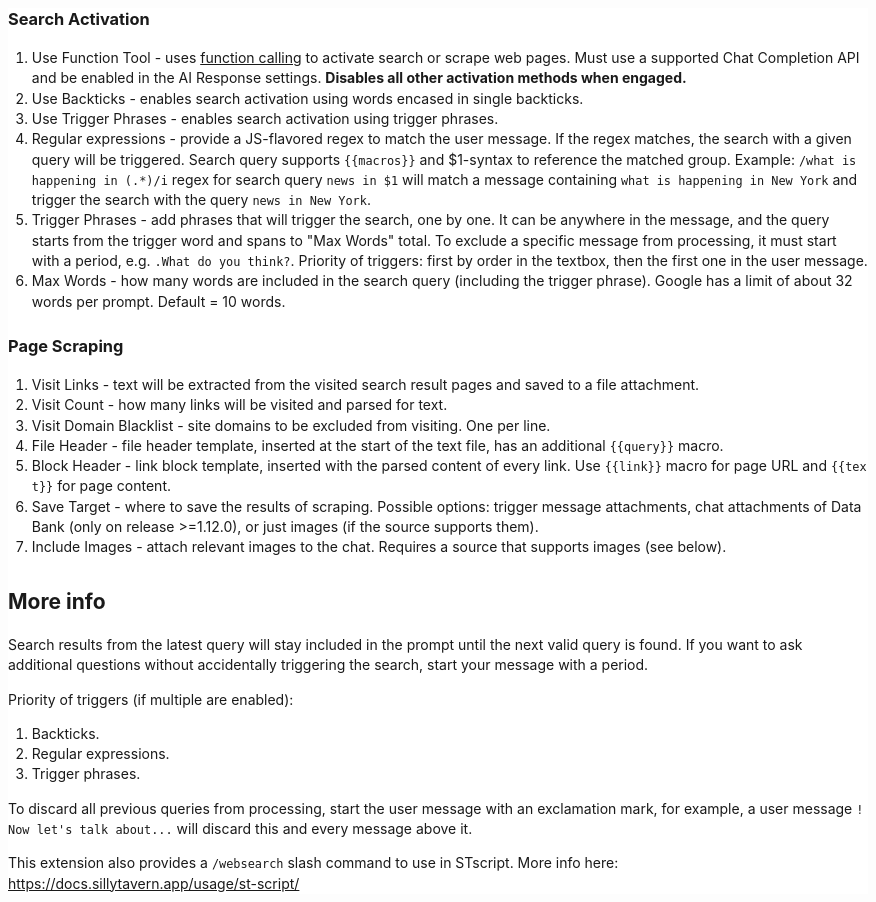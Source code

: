 ### Search Activation

1. Use Function Tool - uses [function calling](https://docs.sillytavern.app/for-contributors/function-calling/) to activate search or scrape web pages. Must use a supported Chat Completion API and be enabled in the AI Response settings. **Disables all other activation methods when engaged.**
2. Use Backticks - enables search activation using words encased in single backticks.
3. Use Trigger Phrases - enables search activation using trigger phrases.
4. Regular expressions - provide a JS-flavored regex to match the user message. If the regex matches, the search with a given query will be triggered. Search query supports `{{macros}}` and $1-syntax to reference the matched group. Example: `/what is happening in (.*)/i` regex for search query `news in $1` will match a message containing `what is happening in New York` and trigger the search with the query `news in New York`.
5. Trigger Phrases - add phrases that will trigger the search, one by one. It can be anywhere in the message, and the query starts from the trigger word and spans to "Max Words" total. To exclude a specific message from processing, it must start with a period, e.g. `.What do you think?`. Priority of triggers: first by order in the textbox, then the first one in the user message.
6. Max Words - how many words are included in the search query (including the trigger phrase). Google has a limit of about 32 words per prompt. Default = 10 words.

### Page Scraping

1. Visit Links - text will be extracted from the visited search result pages and saved to a file attachment.
2. Visit Count - how many links will be visited and parsed for text.
3. Visit Domain Blacklist - site domains to be excluded from visiting. One per line.
4. File Header - file header template, inserted at the start of the text file, has an additional `{{query}}` macro.
5. Block Header - link block template, inserted with the parsed content of every link. Use `{{link}}` macro for page URL and `{{text}}` for page content.
6. Save Target - where to save the results of scraping. Possible options: trigger message attachments, chat attachments of Data Bank (only on release >=1.12.0), or just images (if the source supports them).
7. Include Images - attach relevant images to the chat. Requires a source that supports images (see below).

## More info

Search results from the latest query will stay included in the prompt until the next valid query is found.
If you want to ask additional questions without accidentally triggering the search, start your message with a period.

Priority of triggers (if multiple are enabled):

1. Backticks.
2. Regular expressions.
3. Trigger phrases.

To discard all previous queries from processing, start the user message with an exclamation mark, for example, a user message `!Now let's talk about...` will discard this and every message above it.

This extension also provides a `/websearch` slash command to use in STscript. More info here: <https://docs.sillytavern.app/usage/st-script/>

